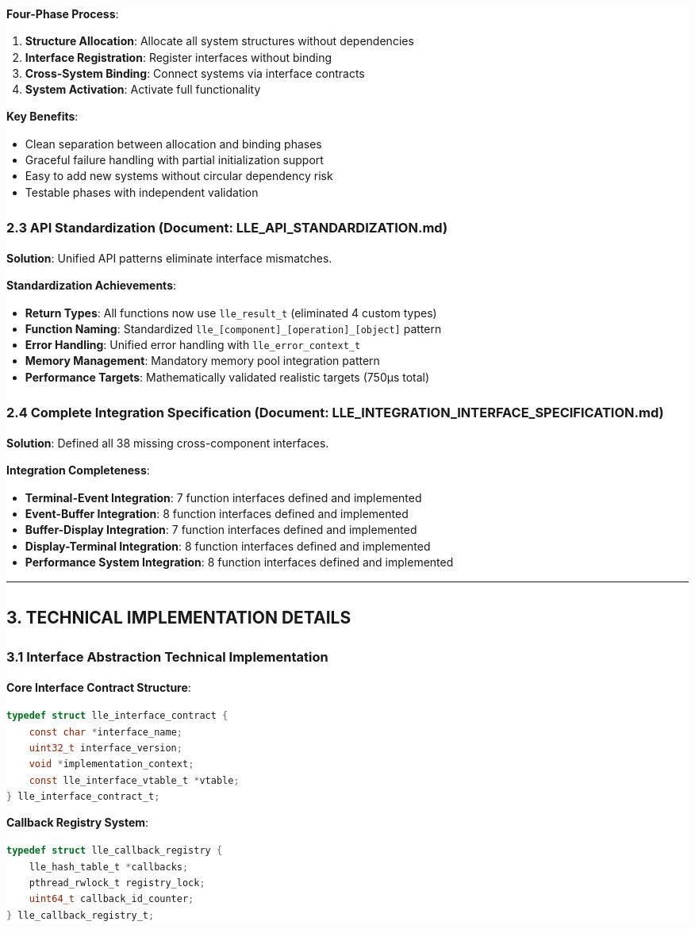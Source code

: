 **Four-Phase Process**:
1. **Structure Allocation**: Allocate all system structures without dependencies
2. **Interface Registration**: Register interfaces without binding
3. **Cross-System Binding**: Connect systems via interface contracts
4. **System Activation**: Activate full functionality

**Key Benefits**:
- Clean separation between allocation and binding phases
- Graceful failure handling with partial initialization support
- Easy to add new systems without circular dependency risk
- Testable phases with independent validation

### 2.3 API Standardization (Document: LLE_API_STANDARDIZATION.md)

**Solution**: Unified API patterns eliminate interface mismatches.

**Standardization Achievements**:
- **Return Types**: All functions now use `lle_result_t` (eliminated 4 custom types)
- **Function Naming**: Standardized `lle_[component]_[operation]_[object]` pattern
- **Error Handling**: Unified error handling with `lle_error_context_t`
- **Memory Management**: Mandatory memory pool integration pattern
- **Performance Targets**: Mathematically validated realistic targets (750μs total)

### 2.4 Complete Integration Specification (Document: LLE_INTEGRATION_INTERFACE_SPECIFICATION.md)

**Solution**: Defined all 38 missing cross-component interfaces.

**Integration Completeness**:
- **Terminal-Event Integration**: 7 function interfaces defined and implemented
- **Event-Buffer Integration**: 8 function interfaces defined and implemented  
- **Buffer-Display Integration**: 7 function interfaces defined and implemented
- **Display-Terminal Integration**: 8 function interfaces defined and implemented
- **Performance System Integration**: 8 function interfaces defined and implemented

---

## 3. TECHNICAL IMPLEMENTATION DETAILS

### 3.1 Interface Abstraction Technical Implementation

**Core Interface Contract Structure**:
```c
typedef struct lle_interface_contract {
    const char *interface_name;
    uint32_t interface_version;
    void *implementation_context;
    const lle_interface_vtable_t *vtable;
} lle_interface_contract_t;
```

**Callback Registry System**:
```c
typedef struct lle_callback_registry {
    lle_hash_table_t *callbacks;
    pthread_rwlock_t registry_lock;
    uint64_t callback_id_counter;
} lle_callback_registry_t;
```
